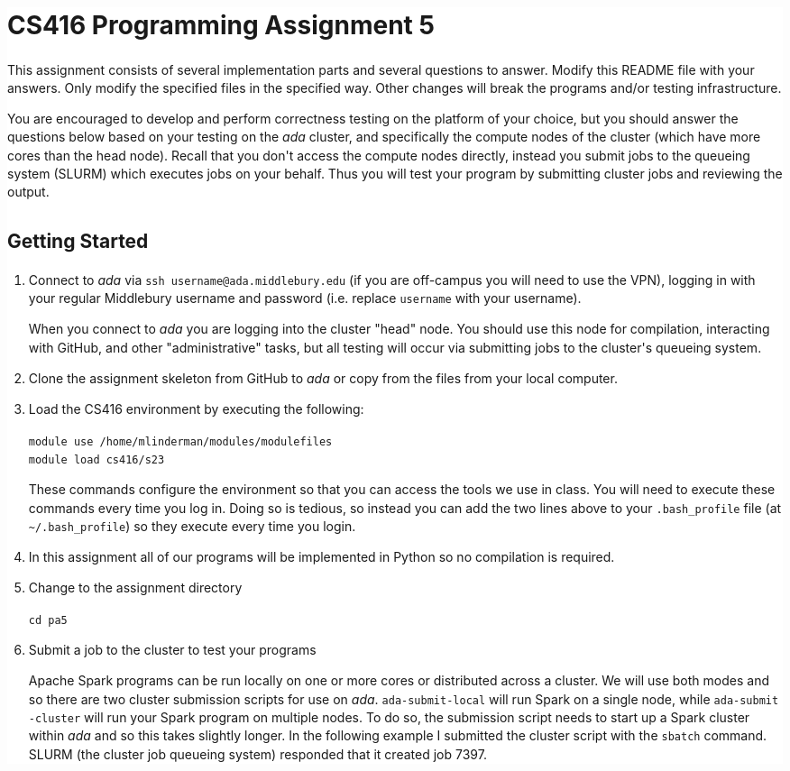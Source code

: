 # CS416 Programming Assignment 5

This assignment consists of several implementation parts and several questions to answer. Modify this README file with your answers. Only modify the specified files in the specified way. Other changes will break the programs and/or testing infrastructure.

You are encouraged to develop and perform correctness testing on the platform of your choice, but you should answer the questions below based on your testing on the *ada* cluster, and specifically the compute nodes of the cluster (which have more cores than the head node). Recall that you don't access the compute nodes directly, instead you submit jobs to the queueing system (SLURM) which executes jobs on your behalf. Thus you will test your program by submitting cluster jobs and reviewing the output.

## Getting Started

1. Connect to *ada* via `ssh username@ada.middlebury.edu` (if you are off-campus you will need to use the VPN), logging in with your regular Middlebury username and password (i.e. replace `username` with your username).

    When you connect to *ada* you are logging into the cluster "head" node. You should use this node for compilation, interacting with GitHub, and other "administrative" tasks, but all testing will occur via submitting jobs to the cluster's queueing system.

2. Clone the assignment skeleton from GitHub to *ada* or copy from the files from your local computer.

3. Load the CS416 environment by executing the following:

    ```
    module use /home/mlinderman/modules/modulefiles
    module load cs416/s23
    ```

    These commands configure the environment so that you can access the tools we use in class. You will need to execute these commands every time you log in. Doing so is tedious, so instead you can add the two lines above to your `.bash_profile` file (at `~/.bash_profile`) so they execute every time you login.

4. In this assignment all of our programs will be implemented in Python so no compilation is required. 

5. Change to the assignment directory

    ```
    cd pa5
    ```

6. Submit a job to the cluster to test your programs

    Apache Spark programs can be run locally on one or more cores or distributed across a cluster. We will use both modes and so there are two cluster submission scripts for use on *ada*. `ada-submit-local` will run Spark on a single node, while `ada-submit-cluster` will run your Spark program on multiple nodes. To do so, the submission script needs to start up a Spark cluster within *ada* and so this takes slightly longer. In the following example I submitted the cluster script with the `sbatch` command. SLURM (the cluster job queueing system) responded that it created job 7397.
    